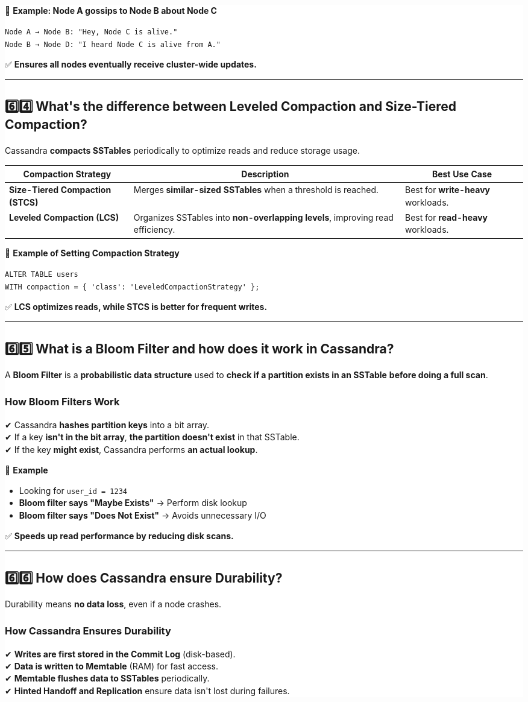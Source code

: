 📌 **Example: Node A gossips to Node B about Node C**
```
Node A → Node B: "Hey, Node C is alive."
Node B → Node D: "I heard Node C is alive from A."
```
✅ **Ensures all nodes eventually receive cluster-wide updates.**

---

## **6️⃣4️⃣ What's the difference between Leveled Compaction and Size-Tiered Compaction?**  
Cassandra **compacts SSTables** periodically to optimize reads and reduce storage usage.

| **Compaction Strategy** | **Description** | **Best Use Case** |
|----------------------|----------------|------------------|
| **Size-Tiered Compaction (STCS)** | Merges **similar-sized SSTables** when a threshold is reached. | Best for **write-heavy** workloads. |
| **Leveled Compaction (LCS)** | Organizes SSTables into **non-overlapping levels**, improving read efficiency. | Best for **read-heavy** workloads. |

📌 **Example of Setting Compaction Strategy**
```cql
ALTER TABLE users 
WITH compaction = { 'class': 'LeveledCompactionStrategy' };
```
✅ **LCS optimizes reads, while STCS is better for frequent writes.**

---

## **6️⃣5️⃣ What is a Bloom Filter and how does it work in Cassandra?**  
A **Bloom Filter** is a **probabilistic data structure** used to **check if a partition exists in an SSTable** **before doing a full scan**.

### **How Bloom Filters Work**
✔ Cassandra **hashes partition keys** into a bit array.  
✔ If a key **isn't in the bit array**, **the partition doesn't exist** in that SSTable.  
✔ If the key **might exist**, Cassandra performs **an actual lookup**.

📌 **Example**
- Looking for `user_id = 1234`
- **Bloom filter says "Maybe Exists"** → Perform disk lookup  
- **Bloom filter says "Does Not Exist"** → Avoids unnecessary I/O  

✅ **Speeds up read performance by reducing disk scans.**

---

## **6️⃣6️⃣ How does Cassandra ensure Durability?**  
Durability means **no data loss**, even if a node crashes.

### **How Cassandra Ensures Durability**
✔ **Writes are first stored in the Commit Log** (disk-based).  
✔ **Data is written to Memtable** (RAM) for fast access.  
✔ **Memtable flushes data to SSTables** periodically.  
✔ **Hinted Handoff and Replication** ensure data isn't lost during failures.  
